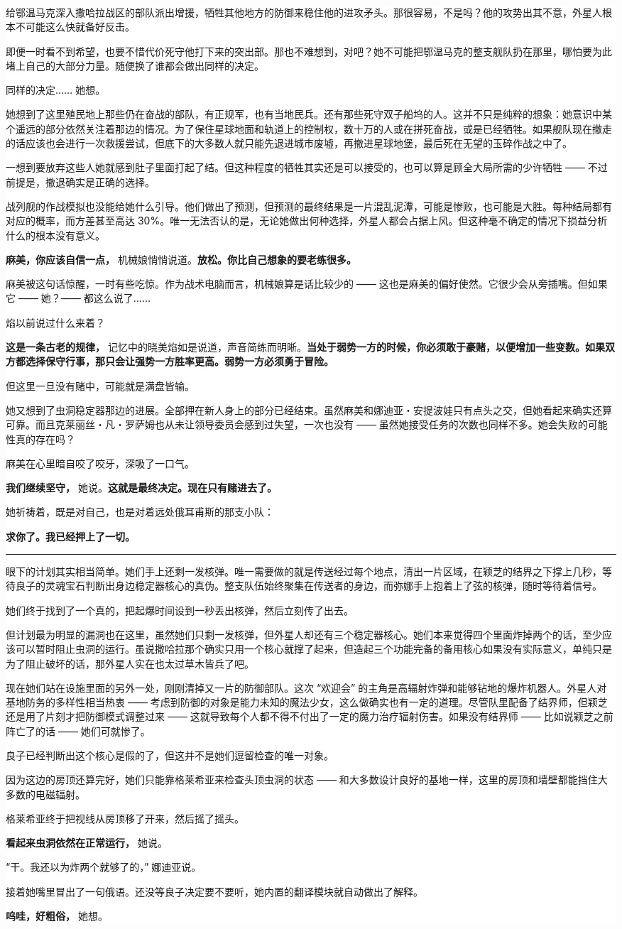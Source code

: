 给鄂温马克深入撒哈拉战区的部队派出增援，牺牲其他地方的防御来稳住他的进攻矛头。那很容易，不是吗？他的攻势出其不意，外星人根本不可能这么快就备好反击。

即便一时看不到希望，也要不惜代价死守他打下来的突出部。那也不难想到，对吧？她不可能把鄂温马克的整支舰队扔在那里，哪怕要为此堵上自己的大部分力量。随便换了谁都会做出同样的决定。

同样的决定…… 她想。

她想到了这里殖民地上那些仍在奋战的部队，有正规军，也有当地民兵。还有那些死守双子船坞的人。这并不只是纯粹的想象：她意识中某个遥远的部分依然关注着那边的情况。为了保住星球地面和轨道上的控制权，数十万的人或在拼死奋战，或是已经牺牲。如果舰队现在撤走的话应该也会进行一次救援尝试，但底下的大多数人就只能先退进城市废墟，再撤进星球地堡，最后死在无望的玉碎作战之中了。

一想到要放弃这些人她就感到肚子里面打起了结。但这种程度的牺牲其实还是可以接受的，也可以算是顾全大局所需的少许牺牲 —— 不过前提是，撤退确实是正确的选择。

战列舰的作战模拟也没能给她什么引导。他们做出了预测，但预测的最终结果是一片混乱泥潭，可能是惨败，也可能是大胜。每种结局都有对应的概率，而方差甚至高达 30%。唯一无法否认的是，无论她做出何种选择，外星人都会占据上风。但这种毫不确定的情况下损益分析什么的根本没有意义。

**麻美，你应该自信一点，** 机械娘悄悄说道。**放松。你比自己想象的要老练很多。**

麻美被这句话惊醒，一时有些吃惊。作为战术电脑而言，机械娘算是话比较少的 —— 这也是麻美的偏好使然。它很少会从旁插嘴。但如果它 —— 她？—— 都这么说了……

焰以前说过什么来着？

**这是一条古老的规律，** 记忆中的晓美焰如是说道，声音简练而明晰。**当处于弱势一方的时候，你必须敢于豪赌，以便增加一些变数。如果双方都选择保守行事，那只会让强势一方胜率更高。弱势一方必须勇于冒险。**

但这里一旦没有赌中，可能就是满盘皆输。

她又想到了虫洞稳定器那边的进展。全部押在新人身上的部分已经结束。虽然麻美和娜迪亚・安提波娃只有点头之交，但她看起来确实还算可靠。而且克莱丽丝・凡・罗萨姆也从未让领导委员会感到过失望，一次也没有 —— 虽然她接受任务的次数也同样不多。她会失败的可能性真的存在吗？

麻美在心里暗自咬了咬牙，深吸了一口气。

**我们继续坚守，** 她说。**这就是最终决定。现在只有赌进去了。**

她祈祷着，既是对自己，也是对着远处俄耳甫斯的那支小队：

**求你了。我已经押上了一切。**

---

眼下的计划其实相当简单。她们手上还剩一发核弹。唯一需要做的就是传送经过每个地点，清出一片区域，在颖芝的结界之下撑上几秒，等待良子的灵魂宝石判断出身边稳定器核心的真伪。整支队伍始终聚集在传送者的身边，而弥娜手上抱着上了弦的核弹，随时等待着信号。

她们终于找到了一个真的，把起爆时间设到一秒丢出核弹，然后立刻传了出去。

但计划最为明显的漏洞也在这里，虽然她们只剩一发核弹，但外星人却还有三个稳定器核心。她们本来觉得四个里面炸掉两个的话，至少应该可以暂时阻止虫洞的运行。虽说撒哈拉那个确实只用一个核心就撑了起来，但造起三个功能完备的备用核心如果没有实际意义，单纯只是为了阻止破坏的话，那外星人实在也太过草木皆兵了吧。

现在她们站在设施里面的另外一处，刚刚清掉又一片的防御部队。这次 “欢迎会” 的主角是高辐射炸弹和能够钻地的爆炸机器人。外星人对基地防务的多样性相当热衷 —— 考虑到防御的对象是能力未知的魔法少女，这么做确实也有一定的道理。尽管队里配备了结界师，但颖芝还是用了片刻才把防御模式调整过来 —— 这就导致每个人都不得不付出了一定的魔力治疗辐射伤害。如果没有结界师 —— 比如说颖芝之前阵亡了的话 —— 她们可就惨了。

良子已经判断出这个核心是假的了，但这并不是她们逗留检查的唯一对象。

因为这边的房顶还算完好，她们只能靠格莱希亚来检查头顶虫洞的状态 —— 和大多数设计良好的基地一样，这里的房顶和墙壁都能挡住大多数的电磁辐射。

格莱希亚终于把视线从房顶移了开来，然后摇了摇头。

**看起来虫洞依然在正常运行，** 她说。

“干。我还以为炸两个就够了的，” 娜迪亚说。

接着她嘴里冒出了一句俄语。还没等良子决定要不要听，她内置的翻译模块就自动做出了解释。

**呜哇，好粗俗，** 她想。
